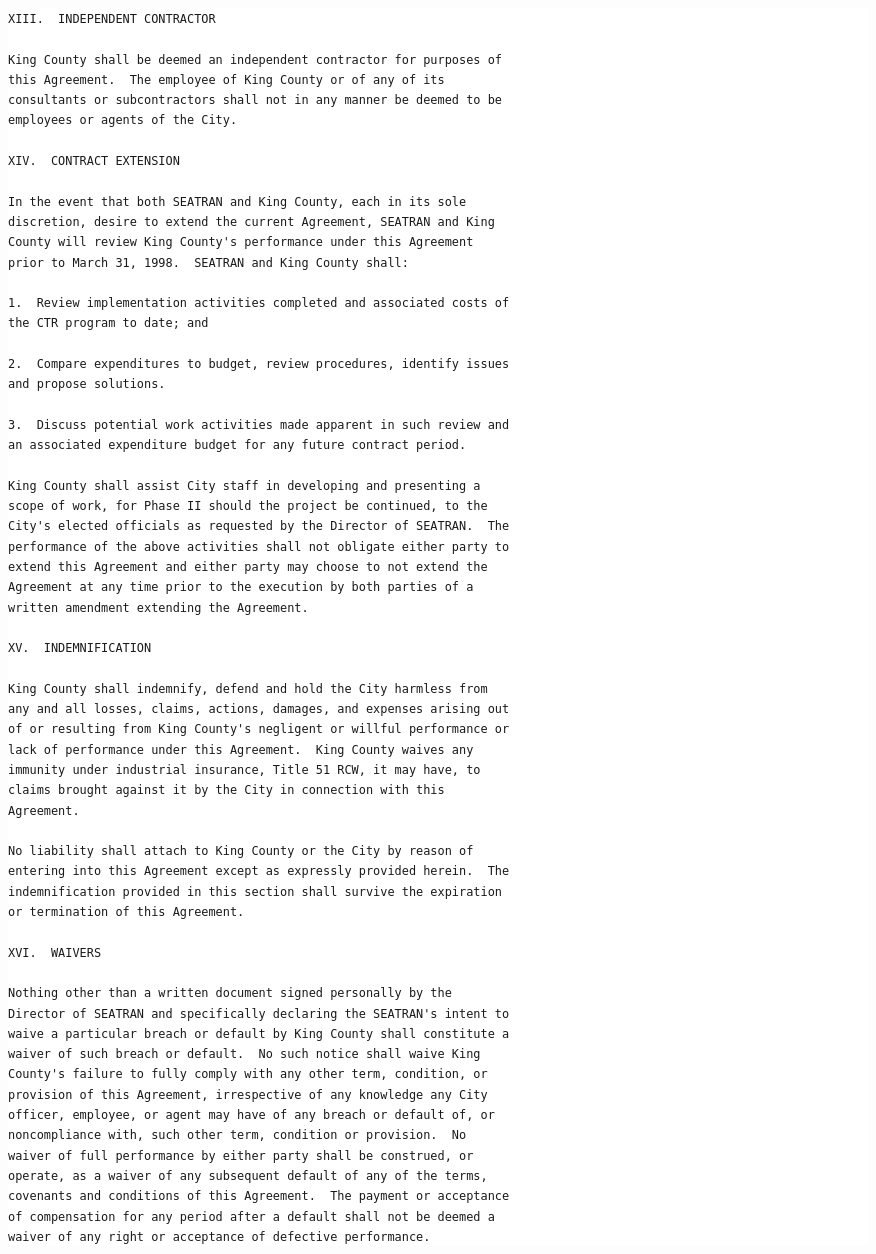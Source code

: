     XIII.  INDEPENDENT CONTRACTOR  
  
    King County shall be deemed an independent contractor for purposes of  
    this Agreement.  The employee of King County or of any of its  
    consultants or subcontractors shall not in any manner be deemed to be  
    employees or agents of the City.  
  
    XIV.  CONTRACT EXTENSION  
  
    In the event that both SEATRAN and King County, each in its sole  
    discretion, desire to extend the current Agreement, SEATRAN and King  
    County will review King County's performance under this Agreement  
    prior to March 31, 1998.  SEATRAN and King County shall:  
  
    1.  Review implementation activities completed and associated costs of  
    the CTR program to date; and  
  
    2.  Compare expenditures to budget, review procedures, identify issues  
    and propose solutions.  
  
    3.  Discuss potential work activities made apparent in such review and  
    an associated expenditure budget for any future contract period.  
  
    King County shall assist City staff in developing and presenting a  
    scope of work, for Phase II should the project be continued, to the  
    City's elected officials as requested by the Director of SEATRAN.  The  
    performance of the above activities shall not obligate either party to  
    extend this Agreement and either party may choose to not extend the  
    Agreement at any time prior to the execution by both parties of a  
    written amendment extending the Agreement.  
  
    XV.  INDEMNIFICATION  
  
    King County shall indemnify, defend and hold the City harmless from  
    any and all losses, claims, actions, damages, and expenses arising out  
    of or resulting from King County's negligent or willful performance or  
    lack of performance under this Agreement.  King County waives any  
    immunity under industrial insurance, Title 51 RCW, it may have, to  
    claims brought against it by the City in connection with this  
    Agreement.  
  
    No liability shall attach to King County or the City by reason of  
    entering into this Agreement except as expressly provided herein.  The  
    indemnification provided in this section shall survive the expiration  
    or termination of this Agreement.  
  
    XVI.  WAIVERS  
  
    Nothing other than a written document signed personally by the  
    Director of SEATRAN and specifically declaring the SEATRAN's intent to  
    waive a particular breach or default by King County shall constitute a  
    waiver of such breach or default.  No such notice shall waive King  
    County's failure to fully comply with any other term, condition, or  
    provision of this Agreement, irrespective of any knowledge any City  
    officer, employee, or agent may have of any breach or default of, or  
    noncompliance with, such other term, condition or provision.  No  
    waiver of full performance by either party shall be construed, or  
    operate, as a waiver of any subsequent default of any of the terms,  
    covenants and conditions of this Agreement.  The payment or acceptance  
    of compensation for any period after a default shall not be deemed a  
    waiver of any right or acceptance of defective performance.  
  